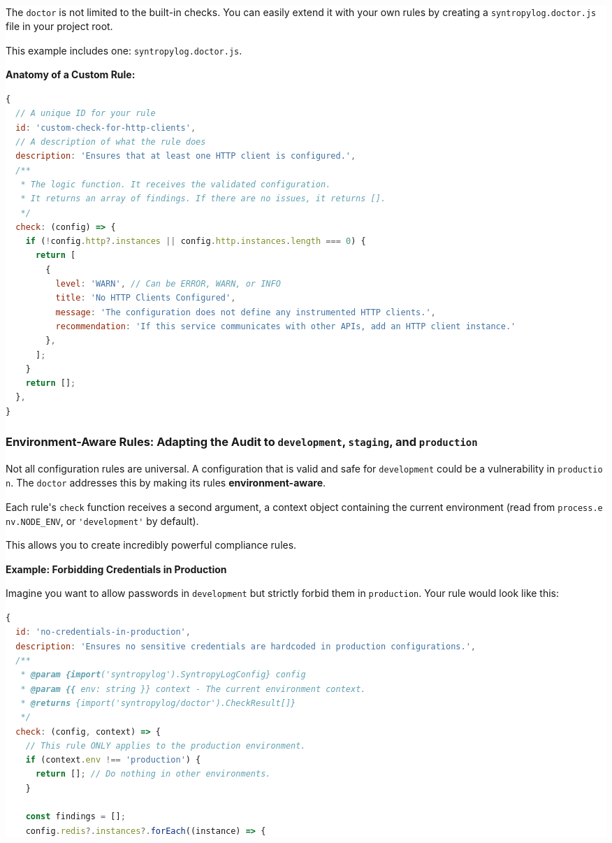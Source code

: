 The `doctor` is not limited to the built-in checks. You can easily extend it with your own rules by creating a `syntropylog.doctor.js` file in your project root.

This example includes one: `syntropylog.doctor.js`.

**Anatomy of a Custom Rule:**

```javascript
{
  // A unique ID for your rule
  id: 'custom-check-for-http-clients',
  // A description of what the rule does
  description: 'Ensures that at least one HTTP client is configured.',
  /**
   * The logic function. It receives the validated configuration.
   * It returns an array of findings. If there are no issues, it returns [].
   */
  check: (config) => {
    if (!config.http?.instances || config.http.instances.length === 0) {
      return [
        {
          level: 'WARN', // Can be ERROR, WARN, or INFO
          title: 'No HTTP Clients Configured',
          message: 'The configuration does not define any instrumented HTTP clients.',
          recommendation: 'If this service communicates with other APIs, add an HTTP client instance.'
        },
      ];
    }
    return [];
  },
}
```

### Environment-Aware Rules: Adapting the Audit to `development`, `staging`, and `production`

Not all configuration rules are universal. A configuration that is valid and safe for `development` could be a vulnerability in `production`. The `doctor` addresses this by making its rules **environment-aware**.

Each rule's `check` function receives a second argument, a context object containing the current environment (read from `process.env.NODE_ENV`, or `'development'` by default).

This allows you to create incredibly powerful compliance rules.

**Example: Forbidding Credentials in Production**

Imagine you want to allow passwords in `development` but strictly forbid them in `production`. Your rule would look like this:

```javascript
{
  id: 'no-credentials-in-production',
  description: 'Ensures no sensitive credentials are hardcoded in production configurations.',
  /**
   * @param {import('syntropylog').SyntropyLogConfig} config
   * @param {{ env: string }} context - The current environment context.
   * @returns {import('syntropylog/doctor').CheckResult[]}
   */
  check: (config, context) => {
    // This rule ONLY applies to the production environment.
    if (context.env !== 'production') {
      return []; // Do nothing in other environments.
    }

    const findings = [];
    config.redis?.instances?.forEach((instance) => {
```
